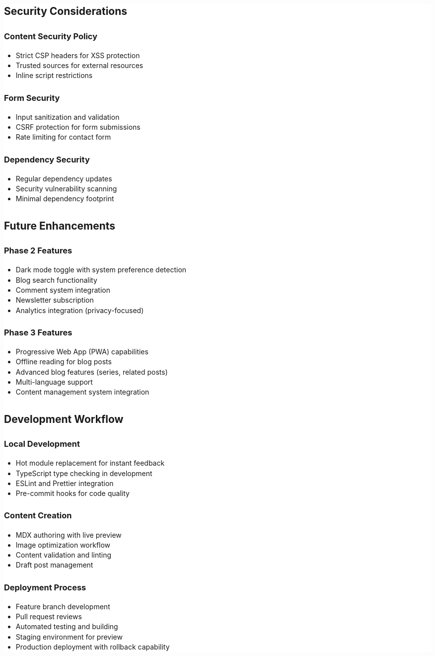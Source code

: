 ## Security Considerations

### Content Security Policy

- Strict CSP headers for XSS protection
- Trusted sources for external resources
- Inline script restrictions

### Form Security

- Input sanitization and validation
- CSRF protection for form submissions
- Rate limiting for contact form

### Dependency Security

- Regular dependency updates
- Security vulnerability scanning
- Minimal dependency footprint

## Future Enhancements

### Phase 2 Features

- Dark mode toggle with system preference detection
- Blog search functionality
- Comment system integration
- Newsletter subscription
- Analytics integration (privacy-focused)

### Phase 3 Features

- Progressive Web App (PWA) capabilities
- Offline reading for blog posts
- Advanced blog features (series, related posts)
- Multi-language support
- Content management system integration

## Development Workflow

### Local Development

- Hot module replacement for instant feedback
- TypeScript type checking in development
- ESLint and Prettier integration
- Pre-commit hooks for code quality

### Content Creation

- MDX authoring with live preview
- Image optimization workflow
- Content validation and linting
- Draft post management

### Deployment Process

- Feature branch development
- Pull request reviews
- Automated testing and building
- Staging environment for preview
- Production deployment with rollback capability
